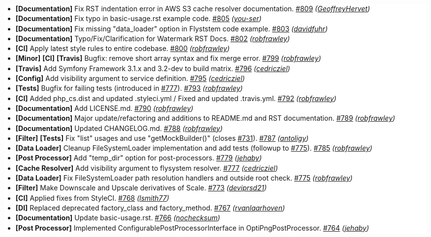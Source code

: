 - __\[Documentation\]__ Fix RST indentation error in AWS S3 cache resolver documentation. [\#809](https://github.com/liip/LiipImagineBundle/pull/809) *([GeoffreyHervet](https://github.com/GeoffreyHervet))*
- __\[Documentation\]__ Fix typo in basic-usage.rst example code. [\#805](https://github.com/liip/LiipImagineBundle/pull/805) *([you-ser](https://github.com/you-ser))*
- __\[Documentation\]__ Fix missing "data_loader" option in Flyststem code example. [\#803](https://github.com/liip/LiipImagineBundle/pull/803) *([davidfuhr](https://github.com/davidfuhr))*
- __\[Documentation\]__ Typo/Fix/Clarification for Watermark RST Docs. [\#802](https://github.com/liip/LiipImagineBundle/pull/802) *([robfrawley](https://github.com/robfrawley))*
- __\[CI\]__ Apply latest style rules to entire codebase. [\#800](https://github.com/liip/LiipImagineBundle/pull/800) *([robfrawley](https://github.com/robfrawley))*
- __\[Minor\]__ __\[CI\]__ __\[Travis\]__ Bugfix: remove short array syntax and fix merge error. [\#799](https://github.com/liip/LiipImagineBundle/pull/799) *([robfrawley](https://github.com/robfrawley))*
- __\[Travis\]__ Add Symfony Framework 3.1.x and 3.2-dev to build matrix. [\#796](https://github.com/liip/LiipImagineBundle/pull/796) *([cedricziel](https://github.com/cedricziel))*
- __\[Config\]__ Add visibility argument to service definition. [\#795](https://github.com/liip/LiipImagineBundle/pull/795) *([cedricziel](https://github.com/cedricziel))*
- __\[Tests\]__ Bugfix for failing tests \(introduced in [\#777](https://github.com/liip/LiipImagineBundle/issues/777)\). [\#793](https://github.com/liip/LiipImagineBundle/pull/793) *([robfrawley](https://github.com/robfrawley))*
- __\[CI\]__ Added php\_cs.dist and updated .styleci.yml / Fixed and updated .travis.yml. [\#792](https://github.com/liip/LiipImagineBundle/pull/792) *([robfrawley](https://github.com/robfrawley))*
- __\[Documentation\]__ Add LICENSE.md. [\#790](https://github.com/liip/LiipImagineBundle/pull/790) *([robfrawley](https://github.com/robfrawley))*
- __\[Documentation\]__ Major update/refactoring and additions to README.md and RST documentation. [\#789](https://github.com/liip/LiipImagineBundle/pull/789) *([robfrawley](https://github.com/robfrawley))*
- __\[Documentation\]__ Updated CHANGELOG.md. [\#788](https://github.com/liip/LiipImagineBundle/pull/788) *([robfrawley](https://github.com/robfrawley))*
- __\[Filter\]__ __\[Tests\]__ Fix "list" usages and use "getMockBuilder()" \(closes [\#731](https://github.com/liip/LiipImagineBundle/issues/731)\). [\#787](https://github.com/liip/LiipImagineBundle/pull/787) *([antoligy](https://github.com/antoligy))*
- __\[Data Loader\]__ Cleanup FileSystemLoader implementation and add tests \(followup to [\#775](https://github.com/liip/LiipImagineBundle/issues/775)\). [\#785](https://github.com/liip/LiipImagineBundle/pull/785) *([robfrawley](https://github.com/robfrawley))*
- __\[Post Processor\]__ Add "temp_dir" option for post-processors. [\#779](https://github.com/liip/LiipImagineBundle/pull/779) *([jehaby](https://github.com/jehaby))*
- __\[Cache Resolver\]__ Add visibility argument to flysystem resolver. [\#777](https://github.com/liip/LiipImagineBundle/pull/777) *([cedricziel](https://github.com/cedricziel))*
- __\[Data Loader\]__ Fix FileSystemLoader path resolution handlers and outside root check. [\#775](https://github.com/liip/LiipImagineBundle/pull/775) *([robfrawley](https://github.com/robfrawley))*
- __\[Filter\]__ Make Downscale and Upscale derivatives of Scale. [\#773](https://github.com/liip/LiipImagineBundle/pull/773) *([deviprsd21](https://github.com/deviprsd21))*
- __\[CI\]__ Applied fixes from StyleCI. [\#768](https://github.com/liip/LiipImagineBundle/pull/768) *([lsmith77](https://github.com/lsmith77))*
- __\[DI\]__ Replaced deprecated factory\_class and factory\_method. [\#767](https://github.com/liip/LiipImagineBundle/pull/767) *([rvanlaarhoven](https://github.com/rvanlaarhoven))*
- __\[Documentation\]__ Update basic-usage.rst. [\#766](https://github.com/liip/LiipImagineBundle/pull/766) *([nochecksum](https://github.com/nochecksum))*
- __\[Post Processor\]__ Implemented ConfigurablePostProcessorInterface in OptiPngPostProcessor. [\#764](https://github.com/liip/LiipImagineBundle/pull/764) *([jehaby](https://github.com/jehaby))*
